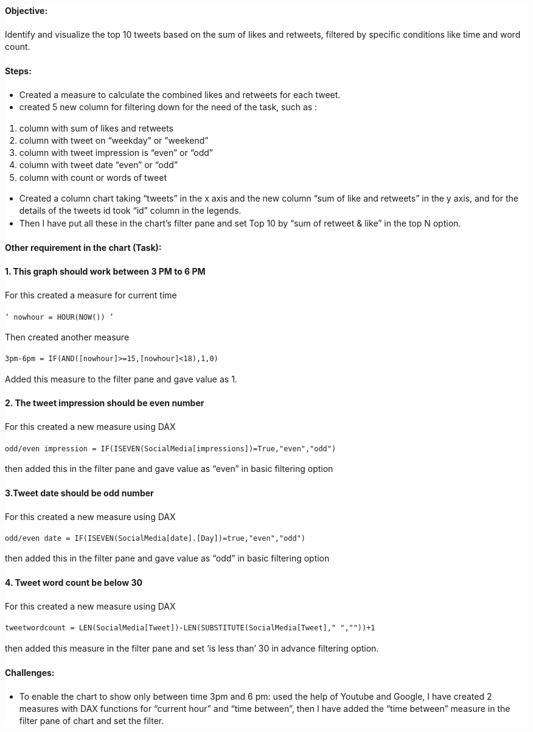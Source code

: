 #### Objective:
Identify and visualize the top 10 tweets based on the sum of likes and retweets, filtered by specific conditions like time and word count.

#### Steps:
-	Created a measure to calculate the combined likes and retweets for each tweet.
-	created 5 new column for filtering down for the need of the task, such as :
  1.	column with sum of likes and retweets
  2.	column with tweet on “weekday” or ”weekend”
  3.	column with tweet impression is “even” or “odd”
  4.	column with tweet date “even” or “odd”
  5.	column with count or words of tweet
-	Created a column chart taking “tweets” in the x axis and the new column “sum of like and retweets” in the y axis, and for the details of the tweets id took “id” column in the legends.
-	Then I have put all these in the chart’s filter pane and set Top 10 by “sum of retweet & like” in the top N option.

#### Other requirement in the chart (Task):
#### 1.	This graph should work between 3 PM to 6 PM
For this created a measure for current time 
```dax
‘ nowhour = HOUR(NOW()) ’
```
 Then created another measure 
 ```dax
3pm-6pm = IF(AND([nowhour]>=15,[nowhour]<18),1,0)
 ```
Added this measure to the filter pane and gave value as 1.

#### 2. The tweet impression should be even number
For this created a new measure using DAX
```dax
odd/even impression = IF(ISEVEN(SocialMedia[impressions])=True,"even","odd")
```
then added this in the filter pane and gave value as “even” in basic filtering option

#### 3.Tweet date should be odd number
For this created a new measure using DAX
```dax
odd/even date = IF(ISEVEN(SocialMedia[date].[Day])=true,"even","odd")
```
then added this in the filter pane and gave value as “odd” in basic filtering option

#### 4. Tweet word count be below 30
For this created a new measure using DAX
```dax
tweetwordcount = LEN(SocialMedia[Tweet])-LEN(SUBSTITUTE(SocialMedia[Tweet]," ",""))+1
```
then added this measure in the filter pane and set ‘is less than’ 30 in advance filtering option.

#### Challenges:
-	To enable the chart to show only between time 3pm and 6 pm: used the help of Youtube and Google, I have created 2 measures with DAX functions for “current hour” and “time between”, then I have added the “time between” measure in the filter pane of chart and set the filter.
